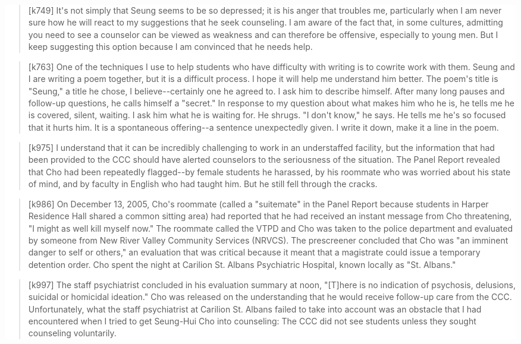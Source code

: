 

> [k749] It's not simply that Seung seems to be so depressed; it is his
> anger that troubles me, particularly when I am never sure how he will
> react to my suggestions that he seek counseling. I am aware of the
> fact that, in some cultures, admitting you need to see a counselor can
> be viewed as weakness and can therefore be offensive, especially to
> young men. But I keep suggesting this option because I am convinced
> that he needs help. 



> [k763] One of the techniques I use to help students who have
> difficulty with writing is to cowrite work with them. Seung and I are
> writing a poem together, but it is a difficult process. I hope it will
> help me understand him better. The poem's title is "Seung," a title he
> chose, I believe--certainly one he agreed to. I ask him to describe
> himself. After many long pauses and follow-up questions, he calls
> himself a "secret." In response to my question about what makes him
> who he is, he tells me he is covered, silent, waiting. I ask him what
> he is waiting for. He shrugs. "I don't know," he says. He tells me
> he's so focused that it hurts him. It is a spontaneous offering--a
> sentence unexpectedly given. I write it down, make it a line in the
> poem. 



> [k975] I understand that it can be incredibly challenging to work in
> an understaffed facility, but the information that had been provided
> to the CCC should have alerted counselors to the seriousness of the
> situation. The Panel Report revealed that Cho had been repeatedly
> flagged--by female students he harassed, by his roommate who was
> worried about his state of mind, and by faculty in English who had
> taught him. But he still fell through the cracks. 



> [k986] On December 13, 2005, Cho's roommate (called a "suitemate" in
> the Panel Report because students in Harper Residence Hall shared a
> common sitting area) had reported that he had received an instant
> message from Cho threatening, "I might as well kill myself now." The
> roommate called the VTPD and Cho was taken to the police department
> and evaluated by someone from New River Valley Community Services
> (NRVCS). The prescreener concluded that Cho was "an imminent danger to
> self or others," an evaluation that was critical because it meant that
> a magistrate could issue a temporary detention order. Cho spent the
> night at Carilion St. Albans Psychiatric Hospital, known locally as
> "St. Albans." 



> [k997] The staff psychiatrist concluded in his evaluation summary at
> noon, "[T]here is no indication of psychosis, delusions, suicidal or
> homicidal ideation." Cho was released on the understanding that he
> would receive follow-up care from the CCC. Unfortunately, what the
> staff psychiatrist at Carilion St. Albans failed to take into account
> was an obstacle that I had encountered when I tried to get Seung-Hui
> Cho into counseling: The CCC did not see students unless they sought
> counseling voluntarily. 
